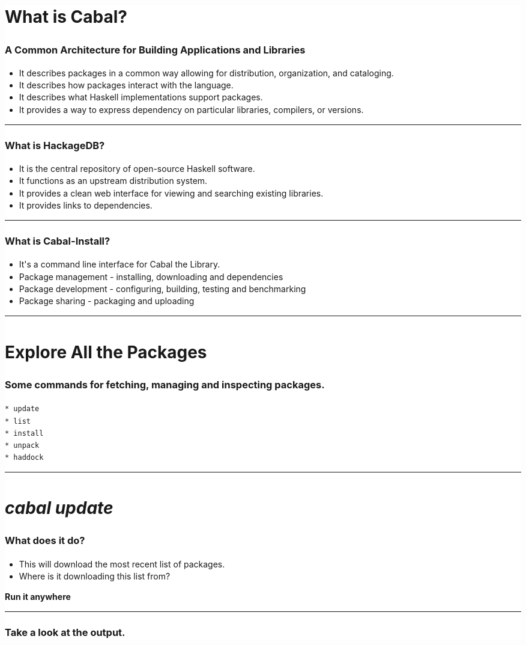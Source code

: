 # What is Cabal?
### A Common Architecture for Building Applications and Libraries
* It describes packages in a common way allowing for distribution, organization, and cataloging.
* It describes how packages interact with the language.
* It describes what Haskell implementations support packages. 
* It provides a way to express dependency on particular libraries, compilers, or versions. 

-----------

### What is HackageDB?
* It is the central repository of open-source Haskell software.
* It functions as an upstream distribution system. 
* It provides a clean web interface for viewing and searching existing libraries.
* It provides links to dependencies.

-----------

### What is Cabal-Install?
* It's a command line interface for Cabal the Library.
* Package management - installing, downloading and dependencies
* Package development - configuring, building, testing and benchmarking
* Package sharing - packaging and uploading

-----------

Explore All the Packages
=========
### Some commands for fetching, managing and inspecting packages.
    * update 
    * list
    * install
	* unpack
	* haddock

-----------

_cabal update_
=========

### What does it do?

* This will download the most recent list of packages.
* Where is it downloading this list from?

**Run it anywhere**

-----------

### Take a look at the output.

